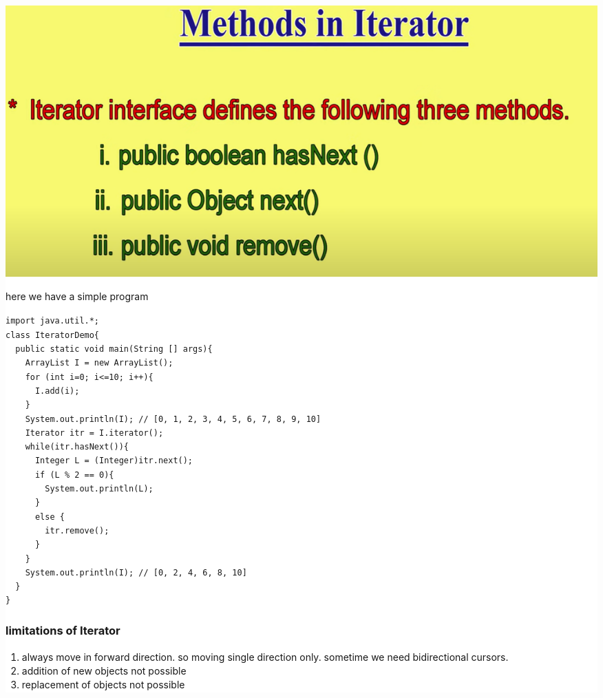 !["Iterator methods"](./pictures/Iterator_methods.PNG)

here we have a simple program

```
import java.util.*;
class IteratorDemo{
  public static void main(String [] args){
    ArrayList I = new ArrayList();
    for (int i=0; i<=10; i++){
      I.add(i);
    }
    System.out.println(I); // [0, 1, 2, 3, 4, 5, 6, 7, 8, 9, 10]
    Iterator itr = I.iterator();
    while(itr.hasNext()){
      Integer L = (Integer)itr.next();
      if (L % 2 == 0){
        System.out.println(L);
      }
      else {
        itr.remove();
      }
    }
    System.out.println(I); // [0, 2, 4, 6, 8, 10]
  }
}
```

### limitations of Iterator

1. always move in forward direction. so moving single direction only. sometime we need bidirectional cursors.
2. addition of new objects not possible
3. replacement of objects not possible
